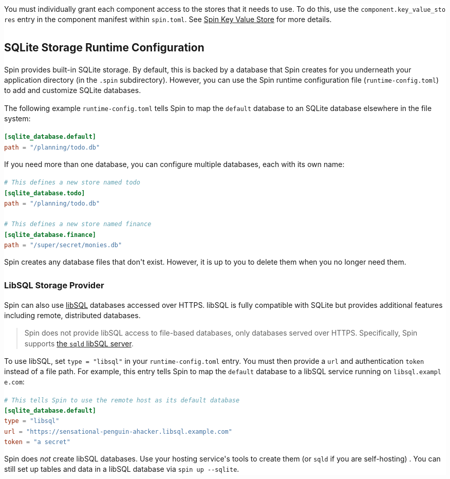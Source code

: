 You must individually grant each component access to the stores that it needs to use. To do this, use the `component.key_value_stores` entry in the component manifest within `spin.toml`. See [Spin Key Value Store](kv-store-api-guide.md) for more details. 

## SQLite Storage Runtime Configuration

Spin provides built-in SQLite storage. By default, this is backed by a database that Spin creates for you underneath your application directory (in the `.spin` subdirectory). However, you can use the Spin runtime configuration file (`runtime-config.toml`) to add and customize SQLite databases.

The following example `runtime-config.toml` tells Spin to map the `default` database to an SQLite database elsewhere in the file system:

```toml
[sqlite_database.default]
path = "/planning/todo.db"
```

If you need more than one database, you can configure multiple databases, each with its own name:

```toml
# This defines a new store named todo
[sqlite_database.todo]
path = "/planning/todo.db"

# This defines a new store named finance
[sqlite_database.finance]
path = "/super/secret/monies.db"
```

Spin creates any database files that don't exist.  However, it is up to you to delete them when you no longer need them.

### LibSQL Storage Provider

Spin can also use [libSQL](https://libsql.org/) databases accessed over HTTPS.  libSQL is fully compatible with SQLite but provides additional features including remote, distributed databases.

> Spin does not provide libSQL access to file-based databases, only databases served over HTTPS. Specifically, Spin supports [the `sqld` libSQL server](https://github.com/libsql/sqld).

To use libSQL, set `type = "libsql"` in your `runtime-config.toml` entry.  You must then provide a `url` and authentication `token` instead of a file path.  For example, this entry tells Spin to map the `default` database to a libSQL service running on `libsql.example.com`:

```toml
# This tells Spin to use the remote host as its default database
[sqlite_database.default]
type = "libsql"
url = "https://sensational-penguin-ahacker.libsql.example.com"
token = "a secret"
```

Spin does _not_ create libSQL databases.  Use your hosting service's tools to create them (or `sqld` if you are self-hosting) .  You can still set up tables and data in a libSQL database via `spin up --sqlite`.
